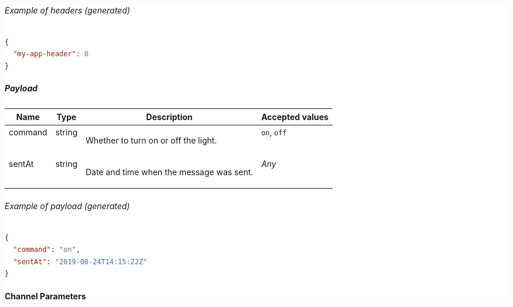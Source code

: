 
###### Example of headers _(generated)_

```json
{
  "my-app-header": 0
}
```



##### Payload


<table>
  <thead>
    <tr>
      <th>Name</th>
      <th>Type</th>
      <th>Description</th>
      <th>Accepted values</th>
    </tr>
  </thead>
  <tbody>
<tr>
  <td>command </td>
  <td>string</td>
  <td><p>Whether to turn on or off the light.</p>
</td>
  <td><code>on</code>, <code>off</code></td>
</tr>
<tr>
  <td>sentAt </td>
  <td>string</td>
  <td><p>Date and time when the message was sent.</p>
</td>
  <td><em>Any</em></td>
</tr></tbody>
</table>


###### Example of payload _(generated)_

```json
{
  "command": "on",
  "sentAt": "2019-08-24T14:15:22Z"
}
```





<a name="channel-smartylighting/streetlights/1/0/action/{streetlightId}/dim"></a>


#### Channel Parameters
